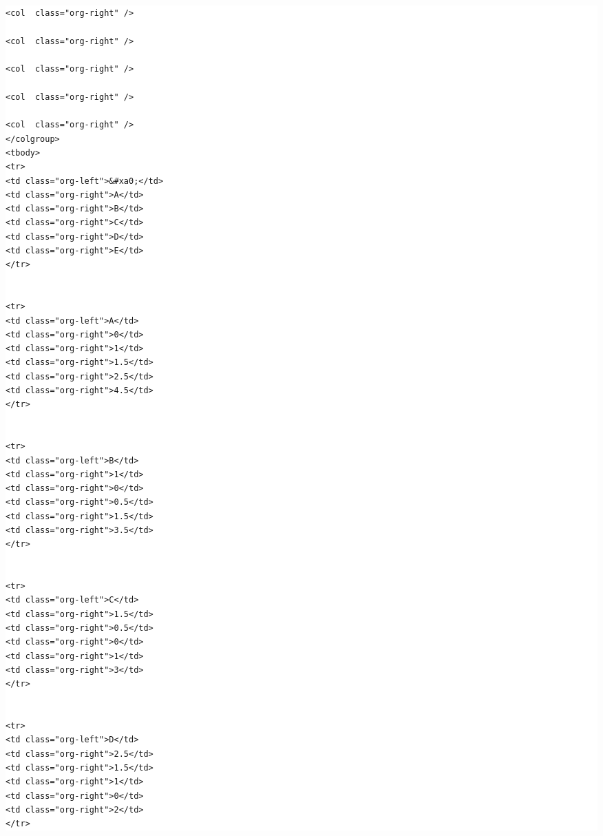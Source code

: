    <col  class="org-right" />
    
    <col  class="org-right" />
    
    <col  class="org-right" />
    
    <col  class="org-right" />
    
    <col  class="org-right" />
    </colgroup>
    <tbody>
    <tr>
    <td class="org-left">&#xa0;</td>
    <td class="org-right">A</td>
    <td class="org-right">B</td>
    <td class="org-right">C</td>
    <td class="org-right">D</td>
    <td class="org-right">E</td>
    </tr>
    
    
    <tr>
    <td class="org-left">A</td>
    <td class="org-right">0</td>
    <td class="org-right">1</td>
    <td class="org-right">1.5</td>
    <td class="org-right">2.5</td>
    <td class="org-right">4.5</td>
    </tr>
    
    
    <tr>
    <td class="org-left">B</td>
    <td class="org-right">1</td>
    <td class="org-right">0</td>
    <td class="org-right">0.5</td>
    <td class="org-right">1.5</td>
    <td class="org-right">3.5</td>
    </tr>
    
    
    <tr>
    <td class="org-left">C</td>
    <td class="org-right">1.5</td>
    <td class="org-right">0.5</td>
    <td class="org-right">0</td>
    <td class="org-right">1</td>
    <td class="org-right">3</td>
    </tr>
    
    
    <tr>
    <td class="org-left">D</td>
    <td class="org-right">2.5</td>
    <td class="org-right">1.5</td>
    <td class="org-right">1</td>
    <td class="org-right">0</td>
    <td class="org-right">2</td>
    </tr>
    